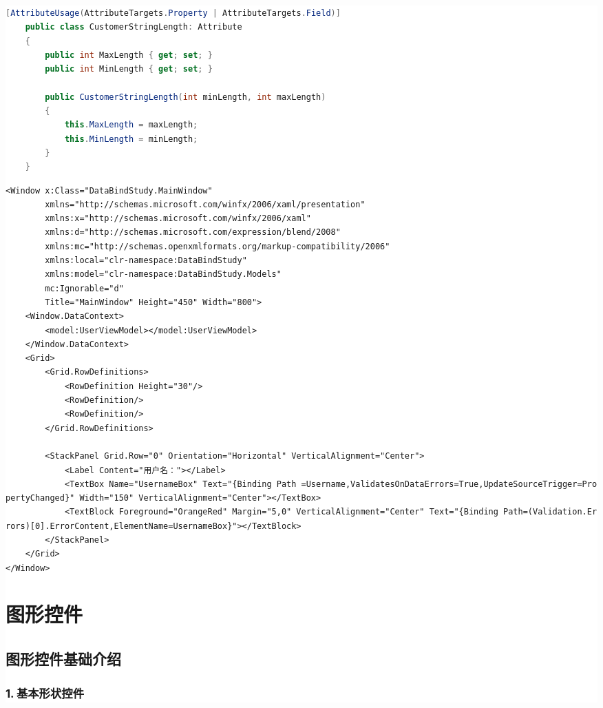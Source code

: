 ```C#
[AttributeUsage(AttributeTargets.Property | AttributeTargets.Field)]
    public class CustomerStringLength: Attribute
    {
        public int MaxLength { get; set; }
        public int MinLength { get; set; }

        public CustomerStringLength(int minLength, int maxLength)
        {
            this.MaxLength = maxLength;
            this.MinLength = minLength;
        }
    }
```

```xaml
<Window x:Class="DataBindStudy.MainWindow"
        xmlns="http://schemas.microsoft.com/winfx/2006/xaml/presentation"
        xmlns:x="http://schemas.microsoft.com/winfx/2006/xaml"
        xmlns:d="http://schemas.microsoft.com/expression/blend/2008"
        xmlns:mc="http://schemas.openxmlformats.org/markup-compatibility/2006"
        xmlns:local="clr-namespace:DataBindStudy"
        xmlns:model="clr-namespace:DataBindStudy.Models"
        mc:Ignorable="d"
        Title="MainWindow" Height="450" Width="800">
    <Window.DataContext>
        <model:UserViewModel></model:UserViewModel>
    </Window.DataContext>
    <Grid>
        <Grid.RowDefinitions>
            <RowDefinition Height="30"/>
            <RowDefinition/>
            <RowDefinition/>
        </Grid.RowDefinitions>
      
        <StackPanel Grid.Row="0" Orientation="Horizontal" VerticalAlignment="Center">
            <Label Content="用户名："></Label>
            <TextBox Name="UsernameBox" Text="{Binding Path =Username,ValidatesOnDataErrors=True,UpdateSourceTrigger=PropertyChanged}" Width="150" VerticalAlignment="Center"></TextBox>
            <TextBlock Foreground="OrangeRed" Margin="5,0" VerticalAlignment="Center" Text="{Binding Path=(Validation.Errors)[0].ErrorContent,ElementName=UsernameBox}"></TextBlock>
        </StackPanel>
    </Grid>
</Window>
```

# 图形控件

## 图形控件基础介绍

### **1. 基本形状控件**
